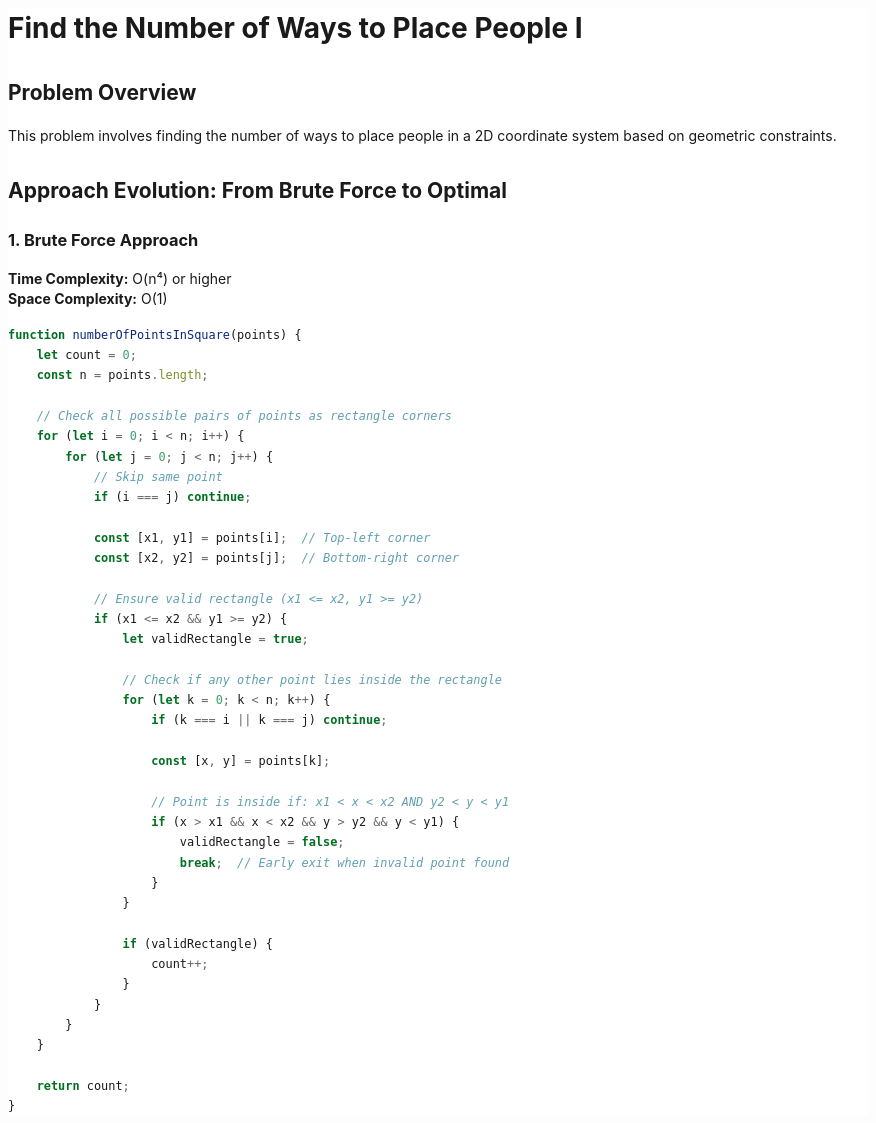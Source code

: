 # Find the Number of Ways to Place People I

## Problem Overview
This problem involves finding the number of ways to place people in a 2D coordinate system based on geometric constraints.

## Approach Evolution: From Brute Force to Optimal

### 1. Brute Force Approach
**Time Complexity:** O(n⁴) or higher  
**Space Complexity:** O(1)

```javascript
function numberOfPointsInSquare(points) {
    let count = 0;
    const n = points.length;
    
    // Check all possible pairs of points as rectangle corners
    for (let i = 0; i < n; i++) {
        for (let j = 0; j < n; j++) {
            // Skip same point
            if (i === j) continue;
            
            const [x1, y1] = points[i];  // Top-left corner
            const [x2, y2] = points[j];  // Bottom-right corner
            
            // Ensure valid rectangle (x1 <= x2, y1 >= y2)
            if (x1 <= x2 && y1 >= y2) {
                let validRectangle = true;
                
                // Check if any other point lies inside the rectangle
                for (let k = 0; k < n; k++) {
                    if (k === i || k === j) continue;
                    
                    const [x, y] = points[k];
                    
                    // Point is inside if: x1 < x < x2 AND y2 < y < y1
                    if (x > x1 && x < x2 && y > y2 && y < y1) {
                        validRectangle = false;
                        break;  // Early exit when invalid point found
                    }
                }
                
                if (validRectangle) {
                    count++;
                }
            }
        }
    }
    
    return count;
}
```
